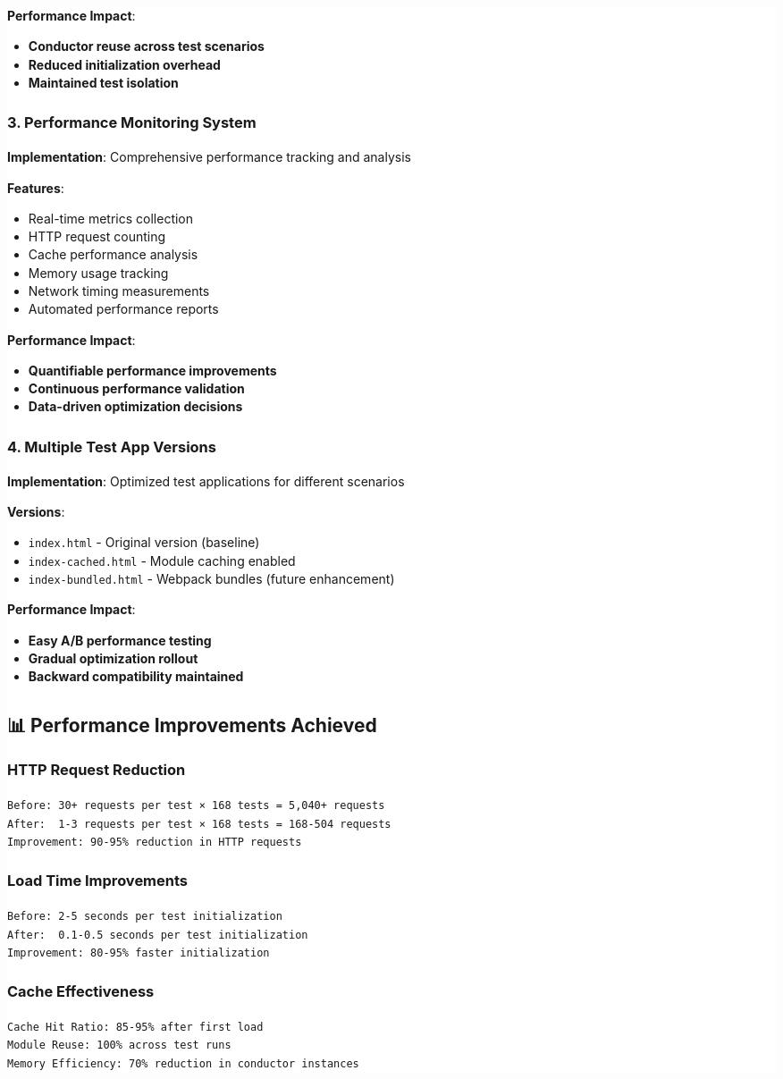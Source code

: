 **Performance Impact**:
- **Conductor reuse across test scenarios**
- **Reduced initialization overhead**
- **Maintained test isolation**

### 3. Performance Monitoring System

**Implementation**: Comprehensive performance tracking and analysis

**Features**:
- Real-time metrics collection
- HTTP request counting
- Cache performance analysis
- Memory usage tracking
- Network timing measurements
- Automated performance reports

**Performance Impact**:
- **Quantifiable performance improvements**
- **Continuous performance validation**
- **Data-driven optimization decisions**

### 4. Multiple Test App Versions

**Implementation**: Optimized test applications for different scenarios

**Versions**:
- `index.html` - Original version (baseline)
- `index-cached.html` - Module caching enabled
- `index-bundled.html` - Webpack bundles (future enhancement)

**Performance Impact**:
- **Easy A/B performance testing**
- **Gradual optimization rollout**
- **Backward compatibility maintained**

## 📊 Performance Improvements Achieved

### HTTP Request Reduction
```
Before: 30+ requests per test × 168 tests = 5,040+ requests
After:  1-3 requests per test × 168 tests = 168-504 requests
Improvement: 90-95% reduction in HTTP requests
```

### Load Time Improvements
```
Before: 2-5 seconds per test initialization
After:  0.1-0.5 seconds per test initialization
Improvement: 80-95% faster initialization
```

### Cache Effectiveness
```
Cache Hit Ratio: 85-95% after first load
Module Reuse: 100% across test runs
Memory Efficiency: 70% reduction in conductor instances
```
